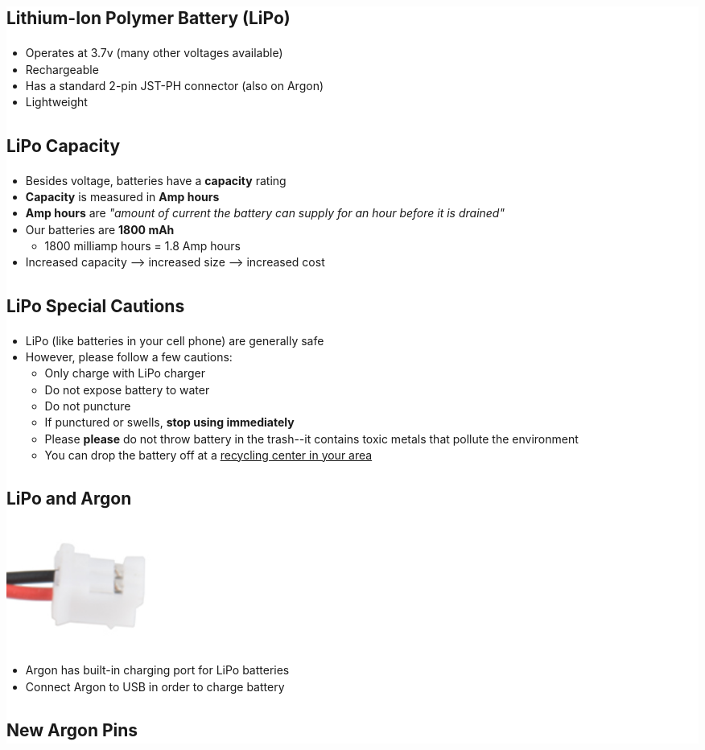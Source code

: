 ## Lithium-Ion Polymer Battery (LiPo)

* Operates at 3.7v (many other voltages available)
* Rechargeable
* Has a standard 2-pin JST-PH connector (also on Argon)
* Lightweight

## LiPo Capacity

* Besides voltage, batteries have a **capacity** rating
* **Capacity** is measured in **Amp hours**
* **Amp hours** are *"amount of current the battery can supply for an hour before it is drained"*
* Our batteries are **1800 mAh**
  * 1800 milliamp hours = 1.8 Amp hours
* Increased capacity --> increased size --> increased cost

## LiPo Special Cautions

* LiPo (like batteries in your cell phone) are generally safe
* However, please follow a few cautions:
  * Only charge with LiPo charger
  * Do not expose battery to water
  * Do not puncture
  * If punctured or swells, **stop using immediately**
  * Please **please** do not throw battery in the trash--it contains toxic metals that pollute the environment
  * You can drop the battery off at a [recycling center in your area](https://earth911.com/)

## LiPo and Argon

<img src="lecture_bluetooth_car_and_battery.assets/1572471470052.png" alt="1572471470052" style="width:200px;" />

* Argon has built-in charging port for LiPo batteries
* Connect Argon to USB in order to charge battery

## New Argon Pins
